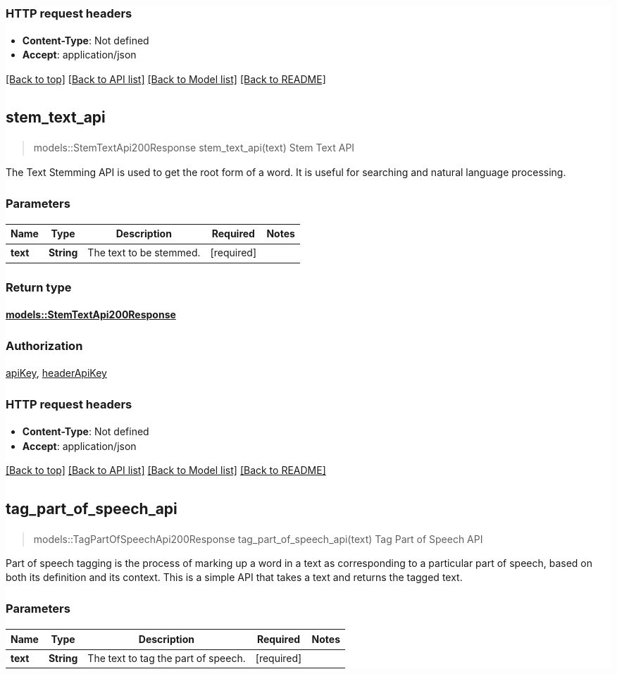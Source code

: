 ### HTTP request headers

- **Content-Type**: Not defined
- **Accept**: application/json

[[Back to top]](#) [[Back to API list]](../README.md#documentation-for-api-endpoints) [[Back to Model list]](../README.md#documentation-for-models) [[Back to README]](../README.md)


## stem_text_api

> models::StemTextApi200Response stem_text_api(text)
Stem Text API

The Text Stemming API is used to get the root form of a word. It is useful for searching and natural language processing.

### Parameters


Name | Type | Description  | Required | Notes
------------- | ------------- | ------------- | ------------- | -------------
**text** | **String** | The text to be stemmed. | [required] |

### Return type

[**models::StemTextApi200Response**](stemTextAPI_200_response.md)

### Authorization

[apiKey](../README.md#apiKey), [headerApiKey](../README.md#headerApiKey)

### HTTP request headers

- **Content-Type**: Not defined
- **Accept**: application/json

[[Back to top]](#) [[Back to API list]](../README.md#documentation-for-api-endpoints) [[Back to Model list]](../README.md#documentation-for-models) [[Back to README]](../README.md)


## tag_part_of_speech_api

> models::TagPartOfSpeechApi200Response tag_part_of_speech_api(text)
Tag Part of Speech API

Part of speech tagging is the process of marking up a word in a text as corresponding to a particular part of speech, based on both its definition and its context. This is a simple API that takes a text and returns the tagged text.

### Parameters


Name | Type | Description  | Required | Notes
------------- | ------------- | ------------- | ------------- | -------------
**text** | **String** | The text to tag the part of speech. | [required] |
